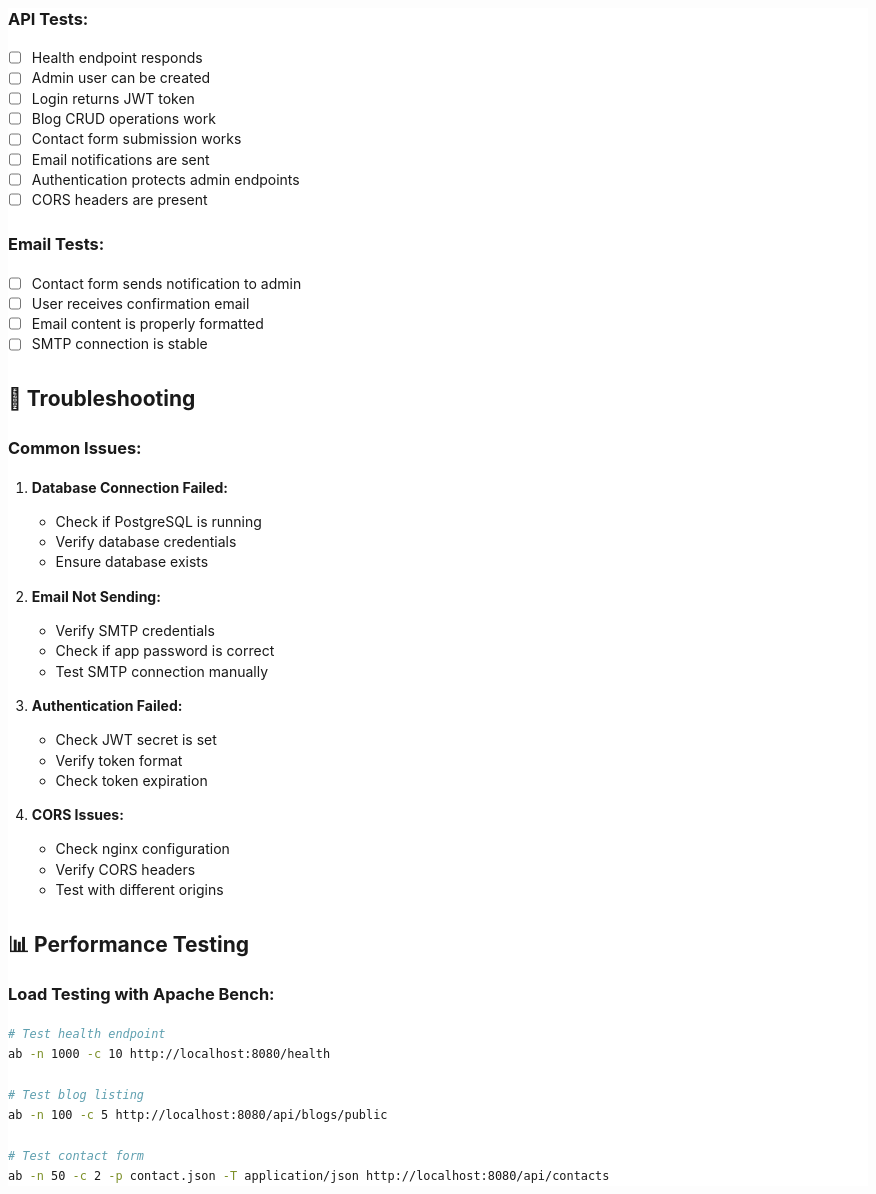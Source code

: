 ### **API Tests:**
- [ ] Health endpoint responds
- [ ] Admin user can be created
- [ ] Login returns JWT token
- [ ] Blog CRUD operations work
- [ ] Contact form submission works
- [ ] Email notifications are sent
- [ ] Authentication protects admin endpoints
- [ ] CORS headers are present

### **Email Tests:**
- [ ] Contact form sends notification to admin
- [ ] User receives confirmation email
- [ ] Email content is properly formatted
- [ ] SMTP connection is stable

## 🐛 **Troubleshooting**

### **Common Issues:**

1. **Database Connection Failed:**
   - Check if PostgreSQL is running
   - Verify database credentials
   - Ensure database exists

2. **Email Not Sending:**
   - Verify SMTP credentials
   - Check if app password is correct
   - Test SMTP connection manually

3. **Authentication Failed:**
   - Check JWT secret is set
   - Verify token format
   - Check token expiration

4. **CORS Issues:**
   - Check nginx configuration
   - Verify CORS headers
   - Test with different origins

## 📊 **Performance Testing**

### **Load Testing with Apache Bench:**
```bash
# Test health endpoint
ab -n 1000 -c 10 http://localhost:8080/health

# Test blog listing
ab -n 100 -c 5 http://localhost:8080/api/blogs/public

# Test contact form
ab -n 50 -c 2 -p contact.json -T application/json http://localhost:8080/api/contacts
```
